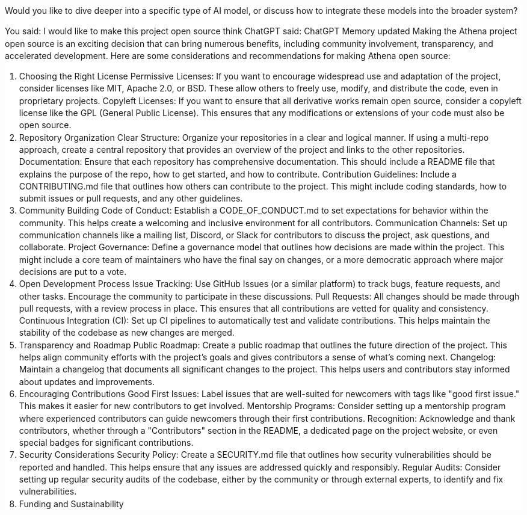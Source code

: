 Would you like to dive deeper into a specific type of AI model, or discuss how to integrate these models into the broader system?





You said:
I would like to make this project open source  think 
ChatGPT said:
ChatGPT
Memory updated
Making the Athena project open source is an exciting decision that can bring numerous benefits, including community involvement, transparency, and accelerated development. Here are some considerations and recommendations for making Athena open source:

1. Choosing the Right License
Permissive Licenses: If you want to encourage widespread use and adaptation of the project, consider licenses like MIT, Apache 2.0, or BSD. These allow others to freely use, modify, and distribute the code, even in proprietary projects.
Copyleft Licenses: If you want to ensure that all derivative works remain open source, consider a copyleft license like the GPL (General Public License). This ensures that any modifications or extensions of your code must also be open source.
2. Repository Organization
Clear Structure: Organize your repositories in a clear and logical manner. If using a multi-repo approach, create a central repository that provides an overview of the project and links to the other repositories.
Documentation: Ensure that each repository has comprehensive documentation. This should include a README file that explains the purpose of the repo, how to get started, and how to contribute.
Contribution Guidelines: Include a CONTRIBUTING.md file that outlines how others can contribute to the project. This might include coding standards, how to submit issues or pull requests, and any other guidelines.
3. Community Building
Code of Conduct: Establish a CODE_OF_CONDUCT.md to set expectations for behavior within the community. This helps create a welcoming and inclusive environment for all contributors.
Communication Channels: Set up communication channels like a mailing list, Discord, or Slack for contributors to discuss the project, ask questions, and collaborate.
Project Governance: Define a governance model that outlines how decisions are made within the project. This might include a core team of maintainers who have the final say on changes, or a more democratic approach where major decisions are put to a vote.
4. Open Development Process
Issue Tracking: Use GitHub Issues (or a similar platform) to track bugs, feature requests, and other tasks. Encourage the community to participate in these discussions.
Pull Requests: All changes should be made through pull requests, with a review process in place. This ensures that all contributions are vetted for quality and consistency.
Continuous Integration (CI): Set up CI pipelines to automatically test and validate contributions. This helps maintain the stability of the codebase as new changes are merged.
5. Transparency and Roadmap
Public Roadmap: Create a public roadmap that outlines the future direction of the project. This helps align community efforts with the project’s goals and gives contributors a sense of what’s coming next.
Changelog: Maintain a changelog that documents all significant changes to the project. This helps users and contributors stay informed about updates and improvements.
6. Encouraging Contributions
Good First Issues: Label issues that are well-suited for newcomers with tags like "good first issue." This makes it easier for new contributors to get involved.
Mentorship Programs: Consider setting up a mentorship program where experienced contributors can guide newcomers through their first contributions.
Recognition: Acknowledge and thank contributors, whether through a "Contributors" section in the README, a dedicated page on the project website, or even special badges for significant contributions.
7. Security Considerations
Security Policy: Create a SECURITY.md file that outlines how security vulnerabilities should be reported and handled. This helps ensure that any issues are addressed quickly and responsibly.
Regular Audits: Consider setting up regular security audits of the codebase, either by the community or through external experts, to identify and fix vulnerabilities.
8. Funding and Sustainability